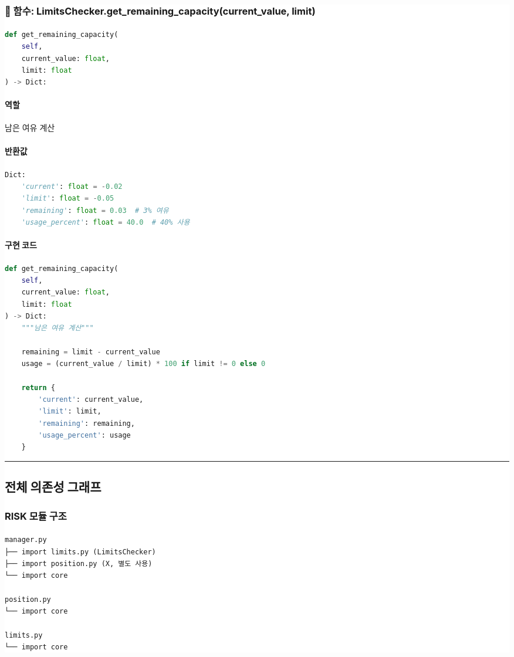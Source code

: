 
### 📌 함수: LimitsChecker.get_remaining_capacity(current_value, limit)

```python
def get_remaining_capacity(
    self,
    current_value: float,
    limit: float
) -> Dict:
```

#### 역할
남은 여유 계산

#### 반환값
```python
Dict:
    'current': float = -0.02
    'limit': float = -0.05
    'remaining': float = 0.03  # 3% 여유
    'usage_percent': float = 40.0  # 40% 사용
```

#### 구현 코드
```python
def get_remaining_capacity(
    self,
    current_value: float,
    limit: float
) -> Dict:
    """남은 여유 계산"""
    
    remaining = limit - current_value
    usage = (current_value / limit) * 100 if limit != 0 else 0
    
    return {
        'current': current_value,
        'limit': limit,
        'remaining': remaining,
        'usage_percent': usage
    }
```

---

## 전체 의존성 그래프

### RISK 모듈 구조
```
manager.py
├── import limits.py (LimitsChecker)
├── import position.py (X, 별도 사용)
└── import core

position.py
└── import core

limits.py
└── import core
```
